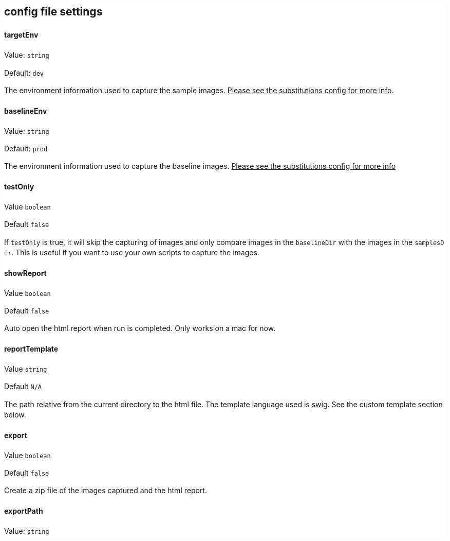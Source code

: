 
## config file settings

#### targetEnv

Value: `string`

Default: `dev`

The environment information used to capture the sample images. [Please see the substitutions config for more info](#custom-report-templates).

#### baselineEnv

Value: `string`

Default: `prod`

The environment information used to capture the baseline images. [Please see the substitutions config for more info](#custom-report-templates)

#### testOnly

Value `boolean`

Default `false`

If `testOnly` is true, it will skip the capturing of images and only compare images in the `baselineDir` with the images in the `samplesDir`. This is useful if you want to use your own scripts to capture the images.

#### showReport

Value `boolean`

Default `false`

Auto open the html report when run is completed. Only works on a mac for now.

#### reportTemplate

Value `string`

Default `N/A`


The path relative from the current directory to the html file. The template language used is [swig](https://paularmstrong.github.io/swig/). See the custom template section below.

#### export

Value `boolean`

Default `false`

Create a zip file of the images captured and the html report.

#### exportPath

Value: `string`
